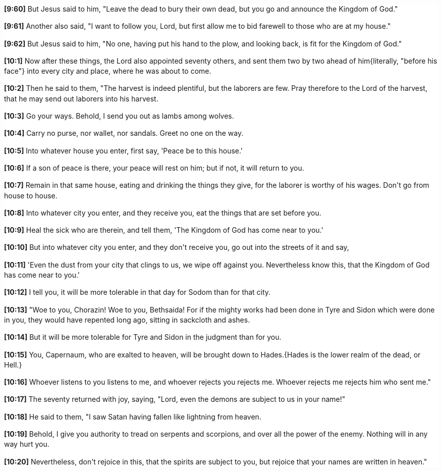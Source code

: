 **[9:60]** But Jesus said to him, "Leave the dead to bury their own dead, but you go and announce the Kingdom of God."

**[9:61]** Another also said, "I want to follow you, Lord, but first allow me to bid farewell to those who are at my house."

**[9:62]** But Jesus said to him, "No one, having put his hand to the plow, and looking back, is fit for the Kingdom of God."

**[10:1]** Now after these things, the Lord also appointed seventy others, and sent them two by two ahead of him{literally, "before his face"} into every city and place, where he was about to come.

**[10:2]** Then he said to them, "The harvest is indeed plentiful, but the laborers are few. Pray therefore to the Lord of the harvest, that he may send out laborers into his harvest.

**[10:3]** Go your ways. Behold, I send you out as lambs among wolves.

**[10:4]** Carry no purse, nor wallet, nor sandals. Greet no one on the way.

**[10:5]** Into whatever house you enter, first say, 'Peace be to this house.'

**[10:6]** If a son of peace is there, your peace will rest on him; but if not, it will return to you.

**[10:7]** Remain in that same house, eating and drinking the things they give, for the laborer is worthy of his wages. Don't go from house to house.

**[10:8]** Into whatever city you enter, and they receive you, eat the things that are set before you.

**[10:9]** Heal the sick who are therein, and tell them, 'The Kingdom of God has come near to you.'

**[10:10]** But into whatever city you enter, and they don't receive you, go out into the streets of it and say,

**[10:11]** 'Even the dust from your city that clings to us, we wipe off against you. Nevertheless know this, that the Kingdom of God has come near to you.'

**[10:12]** I tell you, it will be more tolerable in that day for Sodom than for that city.

**[10:13]** "Woe to you, Chorazin! Woe to you, Bethsaida! For if the mighty works had been done in Tyre and Sidon which were done in you, they would have repented long ago, sitting in sackcloth and ashes.

**[10:14]** But it will be more tolerable for Tyre and Sidon in the judgment than for you.

**[10:15]** You, Capernaum, who are exalted to heaven, will be brought down to Hades.{Hades is the lower realm of the dead, or Hell.}

**[10:16]** Whoever listens to you listens to me, and whoever rejects you rejects me. Whoever rejects me rejects him who sent me."

**[10:17]** The seventy returned with joy, saying, "Lord, even the demons are subject to us in your name!"

**[10:18]** He said to them, "I saw Satan having fallen like lightning from heaven.

**[10:19]** Behold, I give you authority to tread on serpents and scorpions, and over all the power of the enemy. Nothing will in any way hurt you.

**[10:20]** Nevertheless, don't rejoice in this, that the spirits are subject to you, but rejoice that your names are written in heaven."
